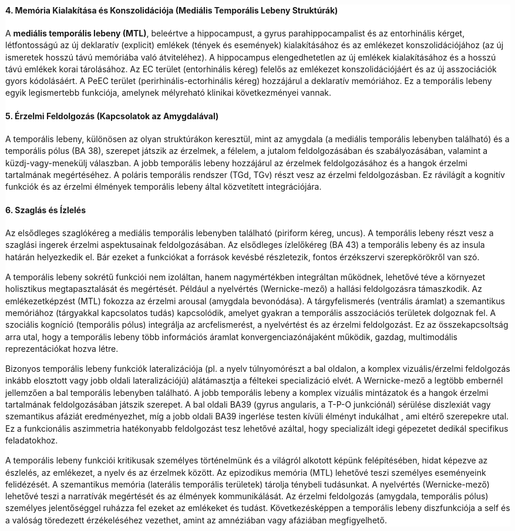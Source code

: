 #### 4. Memória Kialakítása és Konszolidációja (Mediális Temporális Lebeny Struktúrák)

A **mediális temporális lebeny (MTL)**, beleértve a hippocampust, a gyrus parahippocampalist és az entorhinális kérget, létfontosságú az új deklaratív (explicit) emlékek (tények és események) kialakításához és az emlékezet konszolidációjához (az új ismeretek hosszú távú memóriába való átviteléhez). A hippocampus elengedhetetlen az új emlékek kialakításához és a hosszú távú emlékek korai tárolásához. Az EC terület (entorhinális kéreg) felelős az emlékezet konszolidációjáért és az új asszociációk gyors kódolásáért. A PeEC terület (perirhinális-ectorhinális kéreg) hozzájárul a deklaratív memóriához. Ez a temporális lebeny egyik legismertebb funkciója, amelynek mélyreható klinikai következményei vannak.  

#### 5. Érzelmi Feldolgozás (Kapcsolatok az Amygdalával)

A temporális lebeny, különösen az olyan struktúrákon keresztül, mint az amygdala (a mediális temporális lebenyben található) és a temporális pólus (BA 38), szerepet játszik az érzelmek, a félelem, a jutalom feldolgozásában és szabályozásában, valamint a küzdj-vagy-menekülj válaszban. A jobb temporális lebeny hozzájárul az érzelmek feldolgozásához és a hangok érzelmi tartalmának megértéséhez. A poláris temporális rendszer (TGd, TGv) részt vesz az érzelmi feldolgozásban. Ez rávilágít a kognitív funkciók és az érzelmi élmények temporális lebeny által közvetített integrációjára.  

#### 6. Szaglás és Ízlelés

Az elsődleges szaglókéreg a mediális temporális lebenyben található (piriform kéreg, uncus). A temporális lebeny részt vesz a szaglási ingerek érzelmi aspektusainak feldolgozásában. Az elsődleges ízlelőkéreg (BA 43) a temporális lebeny és az insula határán helyezkedik el. Bár ezeket a funkciókat a források kevésbé részletezik, fontos érzékszervi szerepkörökről van szó.  

A temporális lebeny sokrétű funkciói nem izoláltan, hanem nagymértékben integráltan működnek, lehetővé téve a környezet holisztikus megtapasztalását és megértését. Például a nyelvértés (Wernicke-mező) a hallási feldolgozásra támaszkodik. Az emlékezetképzést (MTL) fokozza az érzelmi arousal (amygdala bevonódása). A tárgyfelismerés (ventrális áramlat) a szemantikus memóriához (tárgyakkal kapcsolatos tudás) kapcsolódik, amelyet gyakran a temporális asszociációs területek dolgoznak fel. A szociális kogníció (temporális pólus) integrálja az arcfelismerést, a nyelvértést és az érzelmi feldolgozást. Ez az összekapcsoltság arra utal, hogy a temporális lebeny több információs áramlat konvergenciazónájaként működik, gazdag, multimodális reprezentációkat hozva létre.  

Bizonyos temporális lebeny funkciók lateralizációja (pl. a nyelv túlnyomórészt a bal oldalon, a komplex vizuális/érzelmi feldolgozás inkább elosztott vagy jobb oldali lateralizációjú) alátámasztja a féltekei specializáció elvét. A Wernicke-mező a legtöbb embernél jellemzően a bal temporális lebenyben található. A jobb temporális lebeny a komplex vizuális mintázatok és a hangok érzelmi tartalmának feldolgozásában játszik szerepet. A bal oldali BA39 (gyrus angularis, a T-P-O junkciónál) sérülése diszlexiát vagy szemantikus afáziát eredményezhet, míg a jobb oldali BA39 ingerlése testen kívüli élményt indukálhat , ami eltérő szerepekre utal. Ez a funkcionális aszimmetria hatékonyabb feldolgozást tesz lehetővé azáltal, hogy specializált idegi gépezetet dedikál specifikus feladatokhoz.  

A temporális lebeny funkciói kritikusak személyes történelmünk és a világról alkotott képünk felépítésében, hidat képezve az észlelés, az emlékezet, a nyelv és az érzelmek között. Az epizodikus memória (MTL) lehetővé teszi személyes eseményeink felidézését. A szemantikus memória (laterális temporális területek) tárolja ténybeli tudásunkat. A nyelvértés (Wernicke-mező) lehetővé teszi a narratívák megértését és az élmények kommunikálását. Az érzelmi feldolgozás (amygdala, temporális pólus) személyes jelentőséggel ruházza fel ezeket az emlékeket és tudást. Következésképpen a temporális lebeny diszfunkciója a self és a valóság töredezett érzékeléséhez vezethet, amint az amnéziában vagy afáziában megfigyelhető.  
